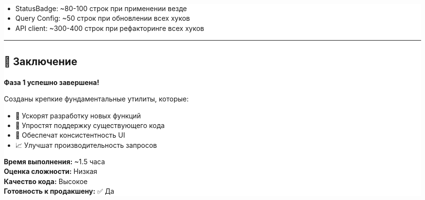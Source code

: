 - StatusBadge: ~80-100 строк при применении везде
- Query Config: ~50 строк при обновлении всех хуков
- API client: ~300-400 строк при рефакторинге всех хуков

---

## 📝 Заключение

**Фаза 1 успешно завершена!**

Созданы крепкие фундаментальные утилиты, которые:

- 🚀 Ускорят разработку новых функций
- 🔧 Упростят поддержку существующего кода
- 🎨 Обеспечат консистентность UI
- 📈 Улучшат производительность запросов

**Время выполнения:** ~1.5 часа  
**Оценка сложности:** Низкая  
**Качество кода:** Высокое  
**Готовность к продакшену:** ✅ Да
